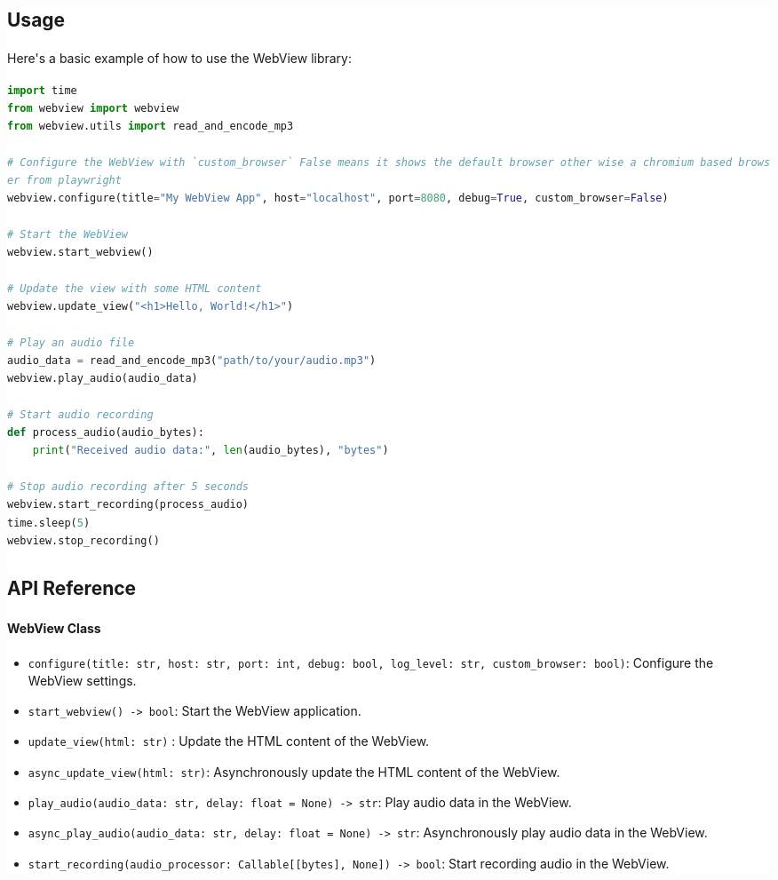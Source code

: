 

## Usage

Here's a basic example of how to use the WebView library:

```python
import time
from webview import webview
from webview.utils import read_and_encode_mp3

# Configure the WebView with `custom_browser` False means it shows the default browser other wise a chromium based browser from playwright
webview.configure(title="My WebView App", host="localhost", port=8080, debug=True, custom_browser=False)

# Start the WebView
webview.start_webview()

# Update the view with some HTML content
webview.update_view("<h1>Hello, World!</h1>")

# Play an audio file
audio_data = read_and_encode_mp3("path/to/your/audio.mp3")
webview.play_audio(audio_data)

# Start audio recording
def process_audio(audio_bytes):
    print("Received audio data:", len(audio_bytes), "bytes")

# Stop audio recording after 5 seconds
webview.start_recording(process_audio)
time.sleep(5)
webview.stop_recording()
```


## API Reference

#### WebView Class
- `configure(title: str, host: str, port: int, debug: bool, log_level: str, custom_browser: bool)`: Configure the WebView settings.

- `start_webview() -> bool`: Start the WebView application.

- `update_view(html: str)` : Update the HTML content of the WebView.

- `async_update_view(html: str)`: Asynchronously update the HTML content of the WebView.

- `play_audio(audio_data: str, delay: float = None) -> str`: Play audio data in the WebView.

- `async_play_audio(audio_data: str, delay: float = None) -> str`: Asynchronously play audio data in the WebView.

- `start_recording(audio_processor: Callable[[bytes], None]) -> bool`: Start recording audio in the WebView.
